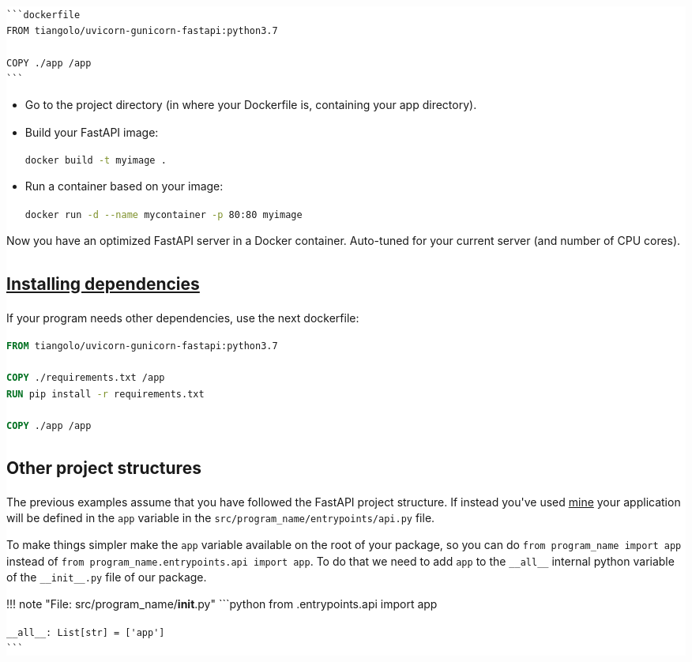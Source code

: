     ```dockerfile
    FROM tiangolo/uvicorn-gunicorn-fastapi:python3.7

    COPY ./app /app
    ```

* Go to the project directory (in where your Dockerfile is, containing your app directory).
* Build your FastAPI image:

    ```bash
    docker build -t myimage .
    ```

* Run a container based on your image:

    ```bash
    docker run -d --name mycontainer -p 80:80 myimage
    ```

Now you have an optimized FastAPI server in a Docker container. Auto-tuned for
your current server (and number of CPU cores).

## [Installing dependencies](https://github.com/tiangolo/uvicorn-gunicorn-fastapi-docker#dependencies-and-packages)

If your program needs other dependencies, use the next dockerfile:

```dockerfile
FROM tiangolo/uvicorn-gunicorn-fastapi:python3.7

COPY ./requirements.txt /app
RUN pip install -r requirements.txt

COPY ./app /app
```

## Other project structures

The previous examples assume that you have followed the FastAPI project
structure. If instead you've used
[mine](https://github.com/lyz-code/cookiecutter-python-project) your application
will be defined in the `app` variable in the
`src/program_name/entrypoints/api.py` file.

To make things simpler make the `app` variable available on the root of your
package, so you can do `from program_name import app` instead of `from
program_name.entrypoints.api import app`. To do that we need to add `app` to the
`__all__` internal python variable of the `__init__.py` file of our package.

!!! note "File: src/program_name/__init__.py"
    ```python
    from .entrypoints.api import app

    __all__: List[str] = ['app']
    ```
